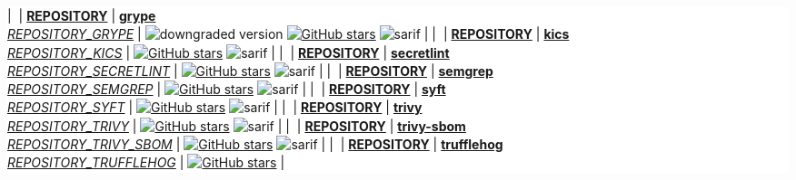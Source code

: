 |  <img src="https://github.com/oxsecurity/megalinter/raw/main/docs/assets/icons/default.ico" alt="" height="32px" class="megalinter-icon"></a>   | [**REPOSITORY**](https://github.com/oxsecurity/megalinter/tree/main/docs/descriptors/repository.md) | [**grype**](https://github.com/oxsecurity/megalinter/tree/main/docs/descriptors/repository_grype.md)<br/>[_REPOSITORY_GRYPE_](https://github.com/oxsecurity/megalinter/tree/main/docs/descriptors/repository_grype.md)                     | ![downgraded version](https://shields.io/badge/-downgraded%20version-orange) [![GitHub stars](https://img.shields.io/github/stars/anchore/grype?cacheSeconds=3600)](https://github.com/anchore/grype) ![sarif](https://shields.io/badge/-SARIF-orange) |
|  <img src="https://github.com/oxsecurity/megalinter/raw/main/docs/assets/icons/default.ico" alt="" height="32px" class="megalinter-icon"></a>   | [**REPOSITORY**](https://github.com/oxsecurity/megalinter/tree/main/docs/descriptors/repository.md) | [**kics**](https://github.com/oxsecurity/megalinter/tree/main/docs/descriptors/repository_kics.md)<br/>[_REPOSITORY_KICS_](https://github.com/oxsecurity/megalinter/tree/main/docs/descriptors/repository_kics.md)                         |                                      [![GitHub stars](https://img.shields.io/github/stars/checkmarx/kics?cacheSeconds=3600)](https://github.com/checkmarx/kics) ![sarif](https://shields.io/badge/-SARIF-orange)                                       |
|  <img src="https://github.com/oxsecurity/megalinter/raw/main/docs/assets/icons/default.ico" alt="" height="32px" class="megalinter-icon"></a>   | [**REPOSITORY**](https://github.com/oxsecurity/megalinter/tree/main/docs/descriptors/repository.md) | [**secretlint**](https://github.com/oxsecurity/megalinter/tree/main/docs/descriptors/repository_secretlint.md)<br/>[_REPOSITORY_SECRETLINT_](https://github.com/oxsecurity/megalinter/tree/main/docs/descriptors/repository_secretlint.md) |                               [![GitHub stars](https://img.shields.io/github/stars/secretlint/secretlint?cacheSeconds=3600)](https://github.com/secretlint/secretlint) ![sarif](https://shields.io/badge/-SARIF-orange)                                |
|  <img src="https://github.com/oxsecurity/megalinter/raw/main/docs/assets/icons/default.ico" alt="" height="32px" class="megalinter-icon"></a>   | [**REPOSITORY**](https://github.com/oxsecurity/megalinter/tree/main/docs/descriptors/repository.md) | [**semgrep**](https://github.com/oxsecurity/megalinter/tree/main/docs/descriptors/repository_semgrep.md)<br/>[_REPOSITORY_SEMGREP_](https://github.com/oxsecurity/megalinter/tree/main/docs/descriptors/repository_semgrep.md)             |                                [![GitHub stars](https://img.shields.io/github/stars/returntocorp/semgrep?cacheSeconds=3600)](https://github.com/returntocorp/semgrep) ![sarif](https://shields.io/badge/-SARIF-orange)                                 |
|  <img src="https://github.com/oxsecurity/megalinter/raw/main/docs/assets/icons/default.ico" alt="" height="32px" class="megalinter-icon"></a>   | [**REPOSITORY**](https://github.com/oxsecurity/megalinter/tree/main/docs/descriptors/repository.md) | [**syft**](https://github.com/oxsecurity/megalinter/tree/main/docs/descriptors/repository_syft.md)<br/>[_REPOSITORY_SYFT_](https://github.com/oxsecurity/megalinter/tree/main/docs/descriptors/repository_syft.md)                         |                                        [![GitHub stars](https://img.shields.io/github/stars/anchore/syft?cacheSeconds=3600)](https://github.com/anchore/syft) ![sarif](https://shields.io/badge/-SARIF-orange)                                         |
|  <img src="https://github.com/oxsecurity/megalinter/raw/main/docs/assets/icons/default.ico" alt="" height="32px" class="megalinter-icon"></a>   | [**REPOSITORY**](https://github.com/oxsecurity/megalinter/tree/main/docs/descriptors/repository.md) | [**trivy**](https://github.com/oxsecurity/megalinter/tree/main/docs/descriptors/repository_trivy.md)<br/>[_REPOSITORY_TRIVY_](https://github.com/oxsecurity/megalinter/tree/main/docs/descriptors/repository_trivy.md)                     |                                  [![GitHub stars](https://img.shields.io/github/stars/aquasecurity/trivy?cacheSeconds=3600)](https://github.com/aquasecurity/trivy) ![sarif](https://shields.io/badge/-SARIF-orange)                                   |
|  <img src="https://github.com/oxsecurity/megalinter/raw/main/docs/assets/icons/default.ico" alt="" height="32px" class="megalinter-icon"></a>   | [**REPOSITORY**](https://github.com/oxsecurity/megalinter/tree/main/docs/descriptors/repository.md) | [**trivy-sbom**](https://github.com/oxsecurity/megalinter/tree/main/docs/descriptors/repository_trivy_sbom.md)<br/>[_REPOSITORY_TRIVY_SBOM_](https://github.com/oxsecurity/megalinter/tree/main/docs/descriptors/repository_trivy_sbom.md) |                                  [![GitHub stars](https://img.shields.io/github/stars/aquasecurity/trivy?cacheSeconds=3600)](https://github.com/aquasecurity/trivy) ![sarif](https://shields.io/badge/-SARIF-orange)                                   |
|  <img src="https://github.com/oxsecurity/megalinter/raw/main/docs/assets/icons/default.ico" alt="" height="32px" class="megalinter-icon"></a>   | [**REPOSITORY**](https://github.com/oxsecurity/megalinter/tree/main/docs/descriptors/repository.md) | [**trufflehog**](https://github.com/oxsecurity/megalinter/tree/main/docs/descriptors/repository_trufflehog.md)<br/>[_REPOSITORY_TRUFFLEHOG_](https://github.com/oxsecurity/megalinter/tree/main/docs/descriptors/repository_trufflehog.md) |                                                   [![GitHub stars](https://img.shields.io/github/stars/trufflesecurity/trufflehog?cacheSeconds=3600)](https://github.com/trufflesecurity/trufflehog)                                                   |